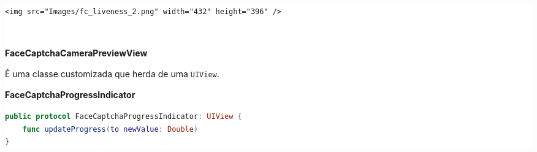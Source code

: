     <img src="Images/fc_liveness_2.png" width="432" height="396" />
</div>
<br/>

**FaceCaptchaCameraPreviewView**

É uma classe customizada que herda de uma `UIView`.

**FaceCaptchaProgressIndicator**

```swift
public protocol FaceCaptchaProgressIndicator: UIView {
    func updateProgress(to newValue: Double)
}
```
